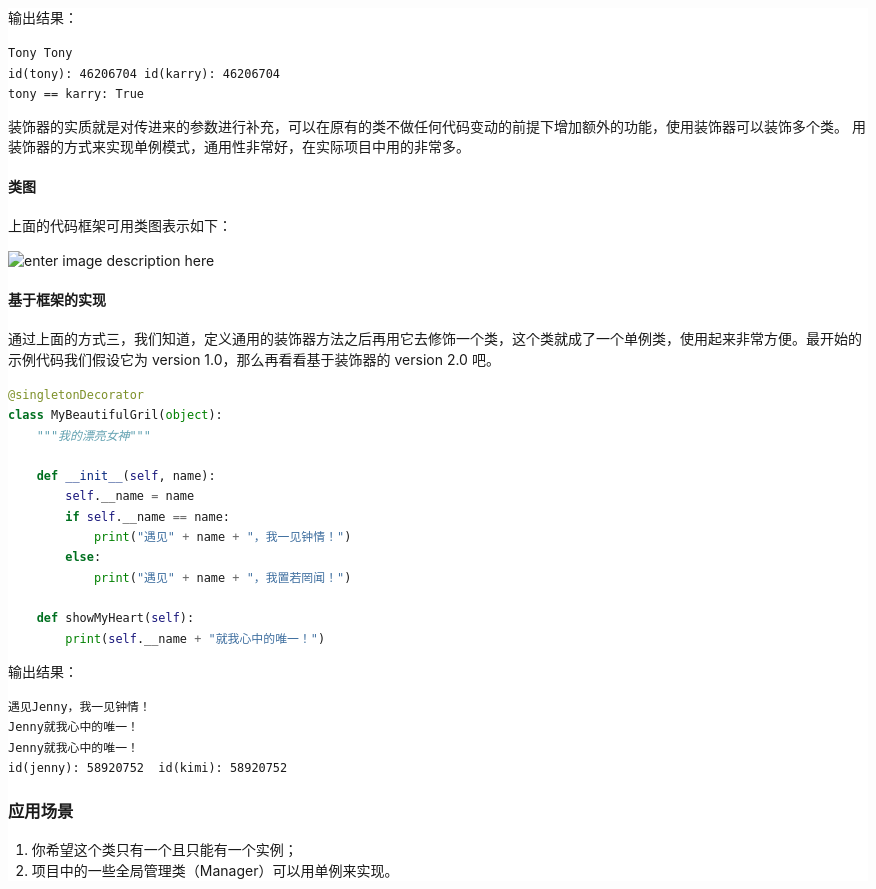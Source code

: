 
输出结果：
```
Tony Tony
id(tony): 46206704 id(karry): 46206704
tony == karry: True
```     

装饰器的实质就是对传进来的参数进行补充，可以在原有的类不做任何代码变动的前提下增加额外的功能，使用装饰器可以装饰多个类。
用装饰器的方式来实现单例模式，通用性非常好，在实际项目中用的非常多。

#### 类图

上面的代码框架可用类图表示如下：

![enter image description here](assets/55e4e340-c394-11e8-b5ca-0da8fdb41124.jpg)

#### 基于框架的实现

通过上面的方式三，我们知道，定义通用的装饰器方法之后再用它去修饰一个类，这个类就成了一个单例类，使用起来非常方便。最开始的示例代码我们假设它为 version 1.0，那么再看看基于装饰器的 version 2.0 吧。
```Python
@singletonDecorator
class MyBeautifulGril(object):
    """我的漂亮女神"""

    def __init__(self, name):
        self.__name = name
        if self.__name == name:
            print("遇见" + name + "，我一见钟情！")
        else:
            print("遇见" + name + "，我置若罔闻！")

    def showMyHeart(self):
        print(self.__name + "就我心中的唯一！")
```    

输出结果：
```
遇见Jenny，我一见钟情！
Jenny就我心中的唯一！
Jenny就我心中的唯一！
id(jenny): 58920752  id(kimi): 58920752
```
    
### 应用场景

1.  你希望这个类只有一个且只能有一个实例；
2.  项目中的一些全局管理类（Manager）可以用单例来实现。
